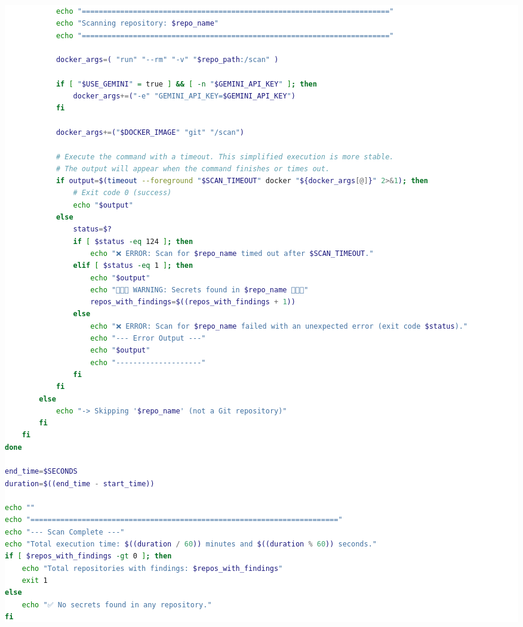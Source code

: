 ```sh
            echo "========================================================================"
            echo "Scanning repository: $repo_name"
            echo "========================================================================"

            docker_args=( "run" "--rm" "-v" "$repo_path:/scan" )

            if [ "$USE_GEMINI" = true ] && [ -n "$GEMINI_API_KEY" ]; then
                docker_args+=("-e" "GEMINI_API_KEY=$GEMINI_API_KEY")
            fi

            docker_args+=("$DOCKER_IMAGE" "git" "/scan")

            # Execute the command with a timeout. This simplified execution is more stable.
            # The output will appear when the command finishes or times out.
            if output=$(timeout --foreground "$SCAN_TIMEOUT" docker "${docker_args[@]}" 2>&1); then
                # Exit code 0 (success)
                echo "$output"
            else
                status=$?
                if [ $status -eq 124 ]; then
                    echo "❌ ERROR: Scan for $repo_name timed out after $SCAN_TIMEOUT."
                elif [ $status -eq 1 ]; then
                    echo "$output"
                    echo "🚨🚨🚨 WARNING: Secrets found in $repo_name 🚨🚨🚨"
                    repos_with_findings=$((repos_with_findings + 1))
                else
                    echo "❌ ERROR: Scan for $repo_name failed with an unexpected error (exit code $status)."
                    echo "--- Error Output ---"
                    echo "$output"
                    echo "--------------------"
                fi
            fi
        else
            echo "-> Skipping '$repo_name' (not a Git repository)"
        fi
    fi
done

end_time=$SECONDS
duration=$((end_time - start_time))

echo ""
echo "========================================================================"
echo "--- Scan Complete ---"
echo "Total execution time: $((duration / 60)) minutes and $((duration % 60)) seconds."
if [ $repos_with_findings -gt 0 ]; then
    echo "Total repositories with findings: $repos_with_findings"
    exit 1
else
    echo "✅ No secrets found in any repository."
fi
```
